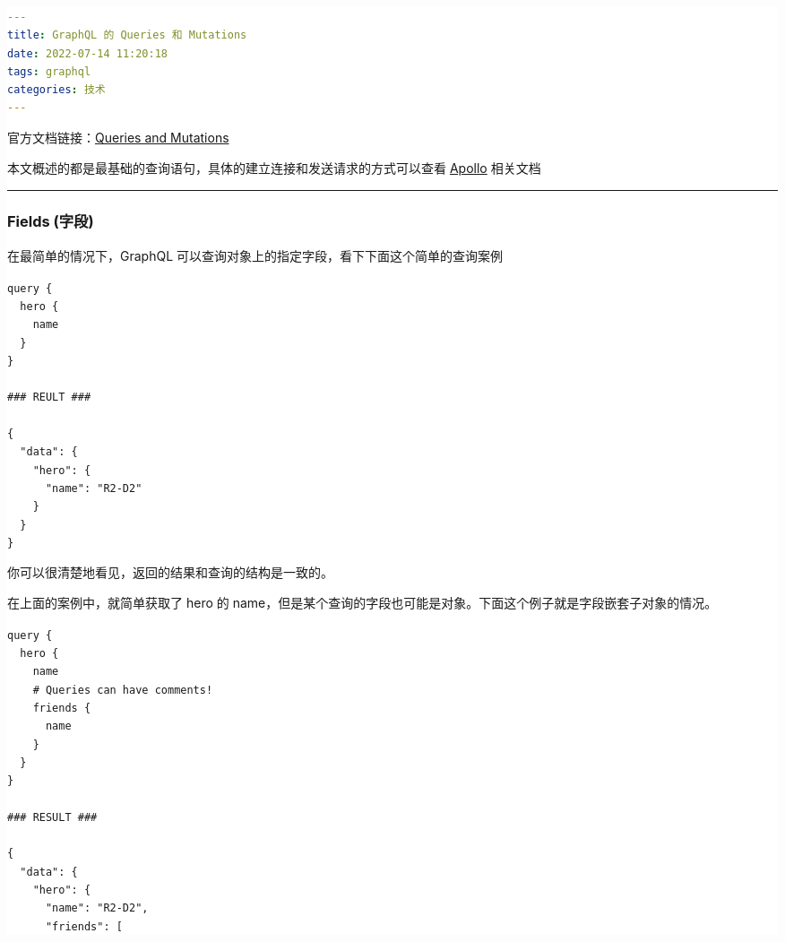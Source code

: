 ```yaml
---
title: GraphQL 的 Queries 和 Mutations
date: 2022-07-14 11:20:18
tags: graphql
categories: 技术
---
```

官方文档链接：[Queries and Mutations](https://links.jianshu.com/go?to=https%3A%2F%2Fgraphql.org%2Flearn%2Fqueries%2F)

 本文概述的都是最基础的查询语句，具体的建立连接和发送请求的方式可以查看 [Apollo](https://links.jianshu.com/go?to=https%3A%2F%2Fwww.apollographql.com%2F) 相关文档

 


---


 

### Fields (字段)

 

在最简单的情况下，GraphQL 可以查询对象上的指定字段，看下下面这个简单的查询案例

 

```plain
query {
  hero {
    name
  }
}

### REULT ###

{
  "data": {
    "hero": {
      "name": "R2-D2"
    }
  }
}
```
 
你可以很清楚地看见，返回的结果和查询的结构是一致的。

 在上面的案例中，就简单获取了 hero 的 name，但是某个查询的字段也可能是对象。下面这个例子就是字段嵌套子对象的情况。

 

```plain
query {
  hero {
    name
    # Queries can have comments!
    friends {
      name
    }
  }
}

### RESULT ###

{
  "data": {
    "hero": {
      "name": "R2-D2",
      "friends": [
```